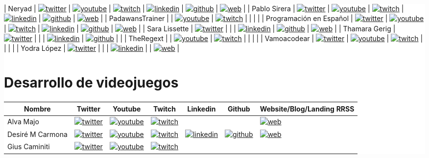 | Neryad                  | [![twitter]](https://twitter.com/NeryadG)         | [![youtube]](https://www.youtube.com/channel/UC3s_1wVc_rzBgbmmW2w_FAw)  | [![twitch]](https://www.twitch.tv/neryad)                | [![linkedin]](https://www.linkedin.com/in/dayern-gomez/)               | [![github]](https://github.com/neryad)                         | [![web]](https://neryad.dev/)                          |
| Pablo Sirera            | [![twitter]](https://twitter.com/pablosirera)     | [![youtube]](https://www.youtube.com/user/psirera4)                     | [![twitch]](https://www.twitch.tv/pablosirera)           | [![linkedin]](https://www.linkedin.com/in/pablosireramata/)            | [![github]](https://github.com/pablosirera)                    | [![web]](https://pablosirera.com/)                     |
| PadawansTrainer         |                                                   | [![youtube]](https://youtube.com/grodriguezDW)                          | [![twitch]](https://www.twitch.tv/padawanstrainer)       |                                                                        |                                                                |                                                        |
| Programación en Español | [![twitter]](https://twitter.com/prog_es)         | [![youtube]](https://www.youtube.com/c/Programaci%C3%B3nenespa%C3%B1ol) | [![twitch]](https://www.twitch.tv/programacion_en_esp)   | [![linkedin]](https://www.linkedin.com/in/pedroplasencia/)             | [![github]](https://github.com/pedrovelasquez9)                | [![web]](https://my.bio/prog-es)                       |
| Sara Lissette           | [![twitter]](https://twitter.com/LissetteIbnz)    |                                                                         |                                                          | [![linkedin]](https://www.linkedin.com/in/lissetteibnz)                | [![github]](https://github.com/LissetteIbnz)                   | [![web]](https://lissetteibnz.es/)                     |
| Thamara Gerig           | [![twitter]](https://twitter.com/gerig_thamara)   |                                                                         |                                                          | [![linkedin]](https://www.linkedin.com/in/thamaragerigr/)              | [![github]](https://github.com/thamaragerigr)                  |                                                        |
| TheRegext               |                                                   | [![youtube]](https://www.youtube.com/channel/UCnTJJavD9_s9H7uBUJLrj8g)  | [![twitch]](https://www.twitch.tv/theregext)             |                                                                        |                                                                |                                                        |
| Vamoacodear             | [![twitter]](https://twitter.com/vamoacodear)     | [![youtube]](https://www.youtube.com/c/vamoacodear)                     | [![twitch]](https://www.twitch.tv/vamoacodear)           |                                                                        |                                                                |                                                        |
| Yodra López             | [![twitter]](https://twitter.com/yodralopez)      |                                                                         |                                                          | [![linkedin]](https://www.linkedin.com/in/yodralopez)                  |                                                                | [![web]](https://yodralopez.dev/)                      |

# Desarrollo de videojuegos <a name="videojuegos"></a>

| Nombre           | Twitter                                        | Youtube                                                                 | Twitch                                          | Linkedin                                                          | Github                                                         | Website/Blog/Landing RRSS                              |
| ---------------- | ---------------------------------------------- | ----------------------------------------------------------------------- | ----------------------------------------------- | ----------------------------------------------------------------- | -------------------------------------------------------------- | ------------------------------------------------------ |
| Alva Majo        | [![twitter]](https://twitter.com/5ro4)         | [![youtube]](https://www.youtube.com/user/5ro4)                         | [![twitch]](https://www.twitch.tv/5ro4)         |                                                                   |                                                                | [![web]](https://5ro4.tumblr.com/about)                |
| Desiré M Carmona | [![twitter]](https://twitter.com/helleworld_)  | [![youtube]](https://www.youtube.com/channel/UCjKXiQauEZBw-oLPiw--vgg)  | [![twitch]](https://www.twitch.tv/helle_world)  | [![linkedin]](https://www.linkedin.com/in/desir%C3%A9-m-carmona/) | [![github]](https://github.com/helleworldGIT)                  | [![web]](https://desiremcarmona.com/)                  |
| Gius Caminiti    | [![twitter]](https://twitter.com/GiusCaminiti) | [![youtube]](https://www.youtube.com/channel/UCDwxoXM_3vaXxXzZylJQJHg/) | [![twitch]](https://www.twitch.tv/giuscaminiti) |                                                                   |                                                                |                                                        |

[twitter]: https://firebasestorage.googleapis.com/v0/b/dev-com-cdc48.appspot.com/o/twitter_icon-icons.com_66688.png?alt=media&token=f413e76a-08d4-4259-92e9-d1fa41d62ecd "Twitter"
[youtube]: https://firebasestorage.googleapis.com/v0/b/dev-com-cdc48.appspot.com/o/1491580651-yumminkysocialmedia28_83061.png?alt=media&token=3cfbf587-9d88-4c55-ac42-3b0b32c6578f "Youtube"
[twitch]: https://firebasestorage.googleapis.com/v0/b/dev-com-cdc48.appspot.com/o/twitch_icon_146123.png?alt=media&token=a1bd09c2-22ae-4b18-93de-55fe2aaab7f3 "Twitch"
[linkedin]: https://firebasestorage.googleapis.com/v0/b/dev-com-cdc48.appspot.com/o/linkedin_icon-icons.com_65929.png?alt=media&token=5bdf302c-6710-4460-93b2-8221dec7e344 "Linkedin"
[github]: https://firebasestorage.googleapis.com/v0/b/dev-com-cdc48.appspot.com/o/Github_icon-icons.com_66788.png?alt=media&token=217a6801-50de-4c06-9349-47a8fe3f0c24 "Github"
[web]: https://firebasestorage.googleapis.com/v0/b/dev-com-cdc48.appspot.com/o/emblemweb_93503.png?alt=media&token=ee5df6e3-35fe-49be-a3d0-f4ce621d18a0 "Web"